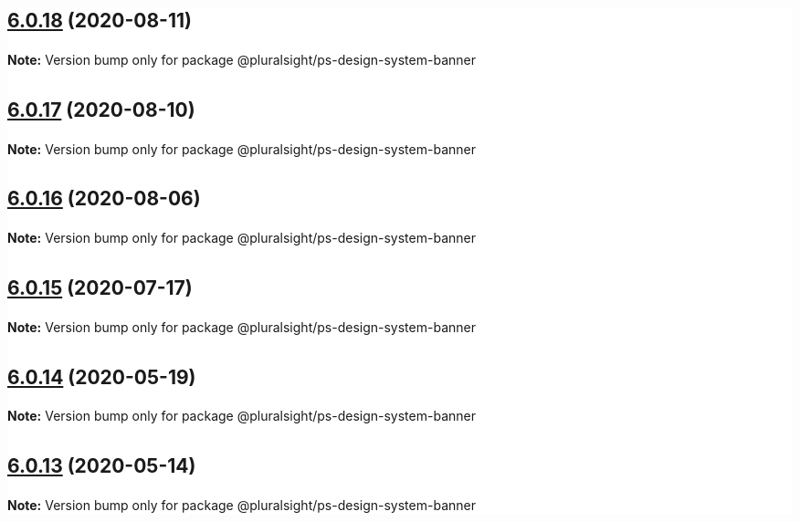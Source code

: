 


## [6.0.18](https://github.com/pluralsight/design-system/compare/@pluralsight/ps-design-system-banner@6.0.17...@pluralsight/ps-design-system-banner@6.0.18) (2020-08-11)

**Note:** Version bump only for package @pluralsight/ps-design-system-banner





## [6.0.17](https://github.com/pluralsight/design-system/compare/@pluralsight/ps-design-system-banner@6.0.16...@pluralsight/ps-design-system-banner@6.0.17) (2020-08-10)

**Note:** Version bump only for package @pluralsight/ps-design-system-banner





## [6.0.16](https://github.com/pluralsight/design-system/compare/@pluralsight/ps-design-system-banner@6.0.15...@pluralsight/ps-design-system-banner@6.0.16) (2020-08-06)

**Note:** Version bump only for package @pluralsight/ps-design-system-banner





## [6.0.15](https://github.com/pluralsight/design-system/compare/@pluralsight/ps-design-system-banner@6.0.14...@pluralsight/ps-design-system-banner@6.0.15) (2020-07-17)

**Note:** Version bump only for package @pluralsight/ps-design-system-banner





## [6.0.14](https://github.com/pluralsight/design-system/compare/@pluralsight/ps-design-system-banner@6.0.13...@pluralsight/ps-design-system-banner@6.0.14) (2020-05-19)

**Note:** Version bump only for package @pluralsight/ps-design-system-banner





## [6.0.13](https://github.com/pluralsight/design-system/compare/@pluralsight/ps-design-system-banner@6.0.12...@pluralsight/ps-design-system-banner@6.0.13) (2020-05-14)

**Note:** Version bump only for package @pluralsight/ps-design-system-banner


